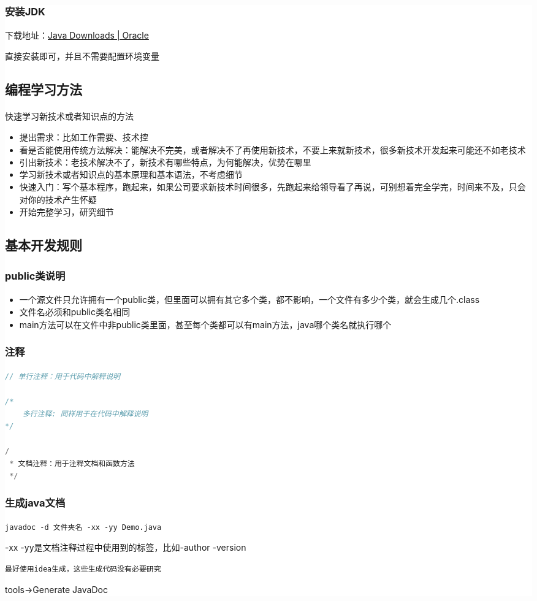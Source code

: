 ### 安装JDK

下载地址：[Java Downloads | Oracle](https://www.oracle.com/java/technologies/downloads/#java8-mac)

直接安装即可，并且不需要配置环境变量

## 编程学习方法

快速学习新技术或者知识点的方法

- 提出需求：比如工作需要、技术控
- 看是否能使用传统方法解决：能解决不完美，或者解决不了再使用新技术，不要上来就新技术，很多新技术开发起来可能还不如老技术
- 引出新技术：老技术解决不了，新技术有哪些特点，为何能解决，优势在哪里
- 学习新技术或者知识点的基本原理和基本语法，不考虑细节
- 快速入门：写个基本程序，跑起来，如果公司要求新技术时间很多，先跑起来给领导看了再说，可别想着完全学完，时间来不及，只会对你的技术产生怀疑
- 开始完整学习，研究细节

## 基本开发规则

### public类说明

- 一个源文件只允许拥有一个public类，但里面可以拥有其它多个类，都不影响，一个文件有多少个类，就会生成几个.class
- 文件名必须和public类名相同
- main方法可以在文件中非public类里面，甚至每个类都可以有main方法，java哪个类名就执行哪个

### 注释

```java
// 单行注释：用于代码中解释说明

/*
	多行注释: 同样用于在代码中解释说明
*/

/
 * 文档注释：用于注释文档和函数方法
 */
```

### 生成java文档

```shell
javadoc -d 文件夹名 -xx -yy Demo.java
```

-xx -yy是文档注释过程中使用到的标签，比如-author -version

`最好使用idea生成，这些生成代码没有必要研究`

tools->Generate JavaDoc
